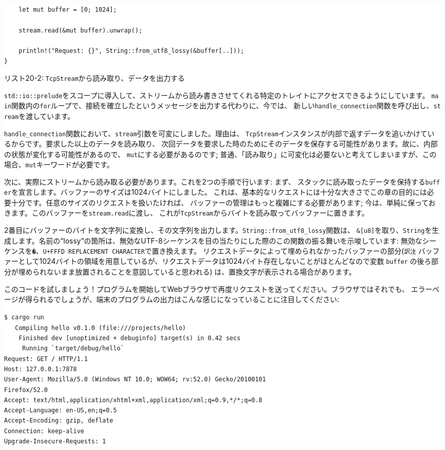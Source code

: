 ```rust,no_run
    let mut buffer = [0; 1024];

    stream.read(&mut buffer).unwrap();

    println!("Request: {}", String::from_utf8_lossy(&buffer[..]));
}
```




<span class="caption">リスト20-2: `TcpStream`から読み取り、データを出力する</span>






`std::io::prelude`をスコープに導入して、ストリームから読み書きさせてくれる特定のトレイトにアクセスできるようにしています。
`main`関数内の`for`ループで、接続を確立したというメッセージを出力する代わりに、今では、
新しい`handle_connection`関数を呼び出し、`stream`を渡しています。








`handle_connection`関数において、`stream`引数を可変にしました。理由は、
`TcpStream`インスタンスが内部で返すデータを追いかけているからです。要求した以上のデータを読み取り、
次回データを要求した時のためにそのデータを保存する可能性があります。故に、内部の状態が変化する可能性があるので、
`mut`にする必要があるのです; 普通、「読み取り」に可変化は必要ないと考えてしまいますが、この場合、`mut`キーワードが必要です。









次に、実際にストリームから読み取る必要があります。これを2つの手順で行います: まず、
スタックに読み取ったデータを保持する`buffer`を宣言します。バッファーのサイズは1024バイトにしました。
これは、基本的なリクエストには十分な大きさでこの章の目的には必要十分です。任意のサイズのリクエストを扱いたければ、
バッファーの管理はもっと複雑にする必要があります; 今は、単純に保っておきます。このバッファーを`stream.read`に渡し、
これが`TcpStream`からバイトを読み取ってバッファーに置きます。








2番目にバッファーのバイトを文字列に変換し、その文字列を出力します。`String::from_utf8_lossy`関数は、
`&[u8]`を取り、`String`を生成します。名前の“lossy”の箇所は、無効なUTF-8シーケンスを目の当たりにした際のこの関数の振る舞いを示唆しています:
無効なシーケンスを`�`、`U+FFFD REPLACEMENT CHARACTER`で置き換えます。
リクエストデータによって埋められなかったバッファーの部分(`訳注` バッファーとして1024バイトの領域を用意しているが、リクエストデータは1024バイト存在しないことがほとんどなので変数 `buffer` の後ろ部分が埋められないまま放置されることを意図していると思われる) は、置換文字が表示される場合があります。





このコードを試しましょう！プログラムを開始してWebブラウザで再度リクエストを送ってください。ブラウザではそれでも、
エラーページが得られるでしょうが、端末のプログラムの出力はこんな感じになっていることに注目してください:

```text
$ cargo run
   Compiling hello v0.1.0 (file:///projects/hello)
    Finished dev [unoptimized + debuginfo] target(s) in 0.42 secs
     Running `target/debug/hello`
Request: GET / HTTP/1.1
Host: 127.0.0.1:7878
User-Agent: Mozilla/5.0 (Windows NT 10.0; WOW64; rv:52.0) Gecko/20100101
Firefox/52.0
Accept: text/html,application/xhtml+xml,application/xml;q=0.9,*/*;q=0.8
Accept-Language: en-US,en;q=0.5
Accept-Encoding: gzip, deflate
Connection: keep-alive
Upgrade-Insecure-Requests: 1
```